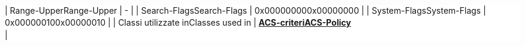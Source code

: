 | <span data-ttu-id="a840e-261">Range-Upper</span><span class="sxs-lookup"><span data-stu-id="a840e-261">Range-Upper</span></span>            | \-                                           |
| <span data-ttu-id="a840e-262">Search-Flags</span><span class="sxs-lookup"><span data-stu-id="a840e-262">Search-Flags</span></span>           | <span data-ttu-id="a840e-263">0x00000000</span><span class="sxs-lookup"><span data-stu-id="a840e-263">0x00000000</span></span>                                   |
| <span data-ttu-id="a840e-264">System-Flags</span><span class="sxs-lookup"><span data-stu-id="a840e-264">System-Flags</span></span>           | <span data-ttu-id="a840e-265">0x00000010</span><span class="sxs-lookup"><span data-stu-id="a840e-265">0x00000010</span></span>                                   |
| <span data-ttu-id="a840e-266">Classi utilizzate in</span><span class="sxs-lookup"><span data-stu-id="a840e-266">Classes used in</span></span>        | [<span data-ttu-id="a840e-267">**ACS-criteri**</span><span class="sxs-lookup"><span data-stu-id="a840e-267">**ACS-Policy**</span></span>](c-acspolicy.md)<br/> |



 

 





